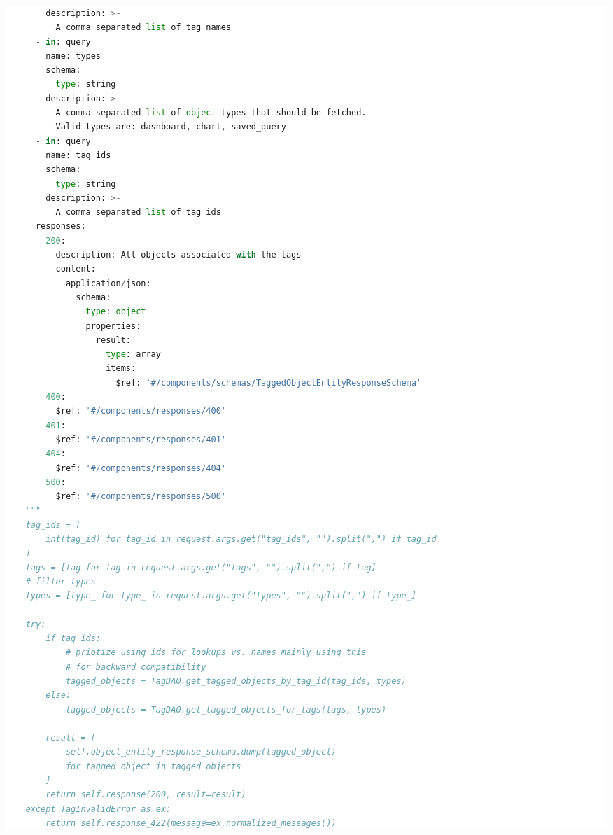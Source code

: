 ```python
        description: >-
          A comma separated list of tag names
      - in: query
        name: types
        schema:
          type: string
        description: >-
          A comma separated list of object types that should be fetched.
          Valid types are: dashboard, chart, saved_query
      - in: query
        name: tag_ids
        schema:
          type: string
        description: >-
          A comma separated list of tag ids
      responses:
        200:
          description: All objects associated with the tags
          content:
            application/json:
              schema:
                type: object
                properties:
                  result:
                    type: array
                    items:
                      $ref: '#/components/schemas/TaggedObjectEntityResponseSchema'
        400:
          $ref: '#/components/responses/400'
        401:
          $ref: '#/components/responses/401'
        404:
          $ref: '#/components/responses/404'
        500:
          $ref: '#/components/responses/500'
    """
    tag_ids = [
        int(tag_id) for tag_id in request.args.get("tag_ids", "").split(",") if tag_id
    ]
    tags = [tag for tag in request.args.get("tags", "").split(",") if tag]
    # filter types
    types = [type_ for type_ in request.args.get("types", "").split(",") if type_]

    try:
        if tag_ids:
            # priotize using ids for lookups vs. names mainly using this
            # for backward compatibility
            tagged_objects = TagDAO.get_tagged_objects_by_tag_id(tag_ids, types)
        else:
            tagged_objects = TagDAO.get_tagged_objects_for_tags(tags, types)

        result = [
            self.object_entity_response_schema.dump(tagged_object)
            for tagged_object in tagged_objects
        ]
        return self.response(200, result=result)
    except TagInvalidError as ex:
        return self.response_422(message=ex.normalized_messages())
```
